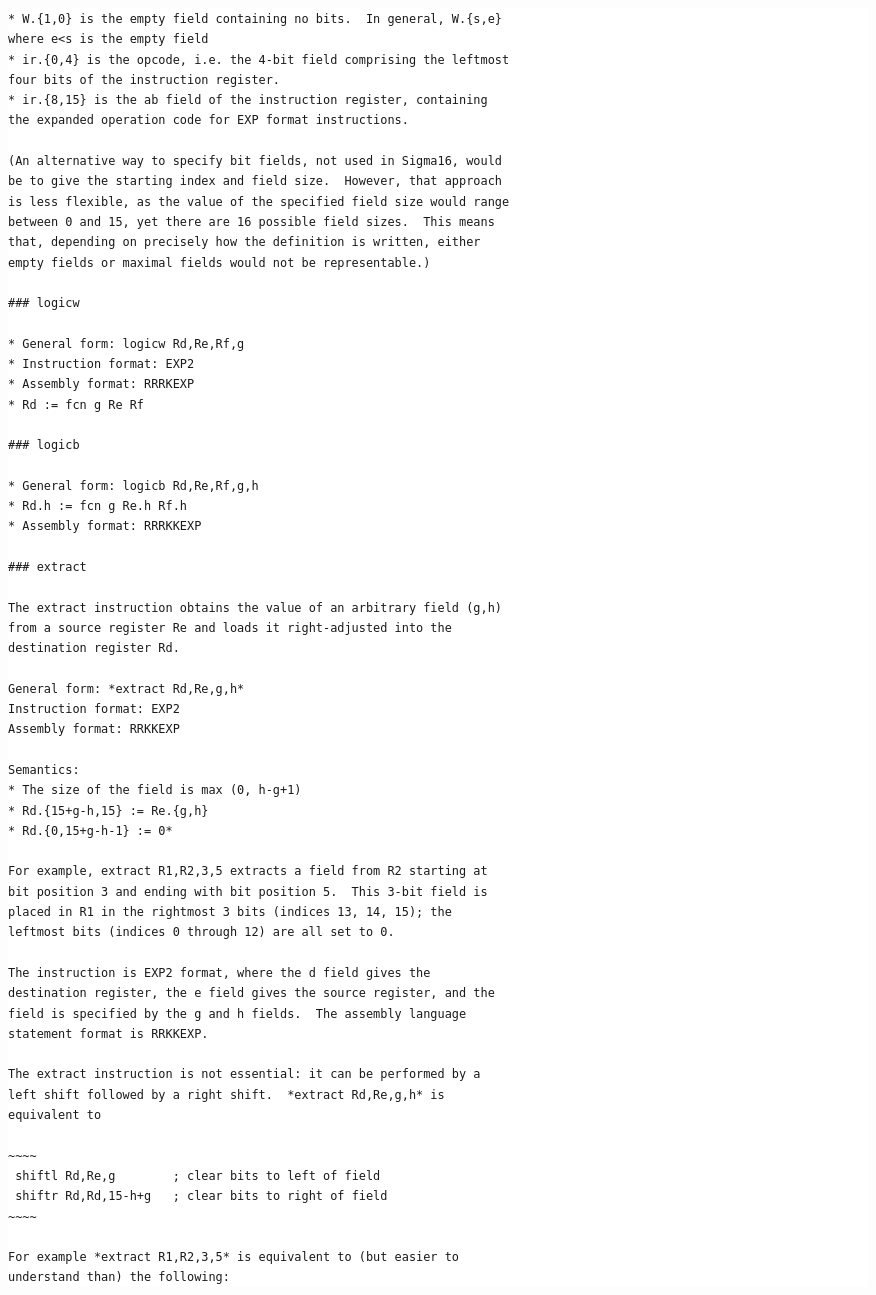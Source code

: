   ~~~~~~~~~~ ~~~~~~~~~~~~~~~~~~~~~~~~~~~~~~~~
* W.{1,0} is the empty field containing no bits.  In general, W.{s,e}
  where e<s is the empty field
* ir.{0,4} is the opcode, i.e. the 4-bit field comprising the leftmost
  four bits of the instruction register.
* ir.{8,15} is the ab field of the instruction register, containing
  the expanded operation code for EXP format instructions.

(An alternative way to specify bit fields, not used in Sigma16, would
be to give the starting index and field size.  However, that approach
is less flexible, as the value of the specified field size would range
between 0 and 15, yet there are 16 possible field sizes.  This means
that, depending on precisely how the definition is written, either
empty fields or maximal fields would not be representable.)

### logicw

* General form: logicw Rd,Re,Rf,g
* Instruction format: EXP2
* Assembly format: RRRKEXP
* Rd := fcn g Re Rf

### logicb

* General form: logicb Rd,Re,Rf,g,h
* Rd.h := fcn g Re.h Rf.h
* Assembly format: RRRKKEXP

### extract

The extract instruction obtains the value of an arbitrary field (g,h)
from a source register Re and loads it right-adjusted into the
destination register Rd.

General form: *extract Rd,Re,g,h*
Instruction format: EXP2
Assembly format: RRKKEXP

Semantics:
* The size of the field is max (0, h-g+1)
* Rd.{15+g-h,15} := Re.{g,h}
* Rd.{0,15+g-h-1} := 0*

For example, extract R1,R2,3,5 extracts a field from R2 starting at
bit position 3 and ending with bit position 5.  This 3-bit field is
placed in R1 in the rightmost 3 bits (indices 13, 14, 15); the
leftmost bits (indices 0 through 12) are all set to 0.

The instruction is EXP2 format, where the d field gives the
destination register, the e field gives the source register, and the
field is specified by the g and h fields.  The assembly language
statement format is RRKKEXP.

The extract instruction is not essential: it can be performed by a
left shift followed by a right shift.  *extract Rd,Re,g,h* is
equivalent to

~~~~
   shiftl Rd,Re,g        ; clear bits to left of field
   shiftr Rd,Rd,15-h+g   ; clear bits to right of field
~~~~

For example *extract R1,R2,3,5* is equivalent to (but easier to
understand than) the following:
  ~~~~~~~~~~